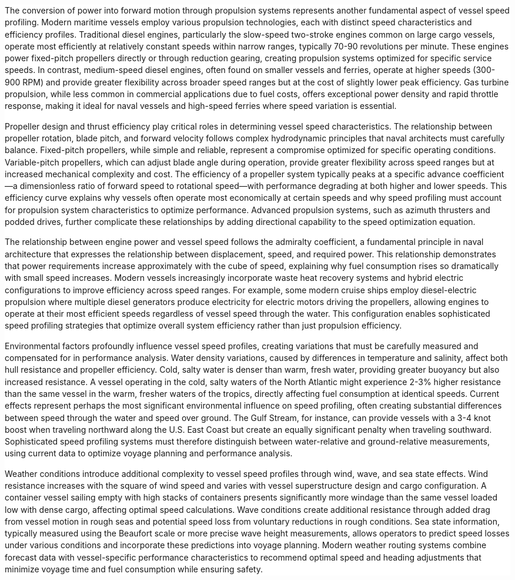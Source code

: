 The conversion of power into forward motion through propulsion systems represents another fundamental aspect of vessel speed profiling. Modern maritime vessels employ various propulsion technologies, each with distinct speed characteristics and efficiency profiles. Traditional diesel engines, particularly the slow-speed two-stroke engines common on large cargo vessels, operate most efficiently at relatively constant speeds within narrow ranges, typically 70-90 revolutions per minute. These engines power fixed-pitch propellers directly or through reduction gearing, creating propulsion systems optimized for specific service speeds. In contrast, medium-speed diesel engines, often found on smaller vessels and ferries, operate at higher speeds (300-900 RPM) and provide greater flexibility across broader speed ranges but at the cost of slightly lower peak efficiency. Gas turbine propulsion, while less common in commercial applications due to fuel costs, offers exceptional power density and rapid throttle response, making it ideal for naval vessels and high-speed ferries where speed variation is essential.

Propeller design and thrust efficiency play critical roles in determining vessel speed characteristics. The relationship between propeller rotation, blade pitch, and forward velocity follows complex hydrodynamic principles that naval architects must carefully balance. Fixed-pitch propellers, while simple and reliable, represent a compromise optimized for specific operating conditions. Variable-pitch propellers, which can adjust blade angle during operation, provide greater flexibility across speed ranges but at increased mechanical complexity and cost. The efficiency of a propeller system typically peaks at a specific advance coefficient—a dimensionless ratio of forward speed to rotational speed—with performance degrading at both higher and lower speeds. This efficiency curve explains why vessels often operate most economically at certain speeds and why speed profiling must account for propulsion system characteristics to optimize performance. Advanced propulsion systems, such as azimuth thrusters and podded drives, further complicate these relationships by adding directional capability to the speed optimization equation.

The relationship between engine power and vessel speed follows the admiralty coefficient, a fundamental principle in naval architecture that expresses the relationship between displacement, speed, and required power. This relationship demonstrates that power requirements increase approximately with the cube of speed, explaining why fuel consumption rises so dramatically with small speed increases. Modern vessels increasingly incorporate waste heat recovery systems and hybrid electric configurations to improve efficiency across speed ranges. For example, some modern cruise ships employ diesel-electric propulsion where multiple diesel generators produce electricity for electric motors driving the propellers, allowing engines to operate at their most efficient speeds regardless of vessel speed through the water. This configuration enables sophisticated speed profiling strategies that optimize overall system efficiency rather than just propulsion efficiency.

Environmental factors profoundly influence vessel speed profiles, creating variations that must be carefully measured and compensated for in performance analysis. Water density variations, caused by differences in temperature and salinity, affect both hull resistance and propeller efficiency. Cold, salty water is denser than warm, fresh water, providing greater buoyancy but also increased resistance. A vessel operating in the cold, salty waters of the North Atlantic might experience 2-3% higher resistance than the same vessel in the warm, fresher waters of the tropics, directly affecting fuel consumption at identical speeds. Current effects represent perhaps the most significant environmental influence on speed profiling, often creating substantial differences between speed through the water and speed over ground. The Gulf Stream, for instance, can provide vessels with a 3-4 knot boost when traveling northward along the U.S. East Coast but create an equally significant penalty when traveling southward. Sophisticated speed profiling systems must therefore distinguish between water-relative and ground-relative measurements, using current data to optimize voyage planning and performance analysis.

Weather conditions introduce additional complexity to vessel speed profiles through wind, wave, and sea state effects. Wind resistance increases with the square of wind speed and varies with vessel superstructure design and cargo configuration. A container vessel sailing empty with high stacks of containers presents significantly more windage than the same vessel loaded low with dense cargo, affecting optimal speed calculations. Wave conditions create additional resistance through added drag from vessel motion in rough seas and potential speed loss from voluntary reductions in rough conditions. Sea state information, typically measured using the Beaufort scale or more precise wave height measurements, allows operators to predict speed losses under various conditions and incorporate these predictions into voyage planning. Modern weather routing systems combine forecast data with vessel-specific performance characteristics to recommend optimal speed and heading adjustments that minimize voyage time and fuel consumption while ensuring safety.
